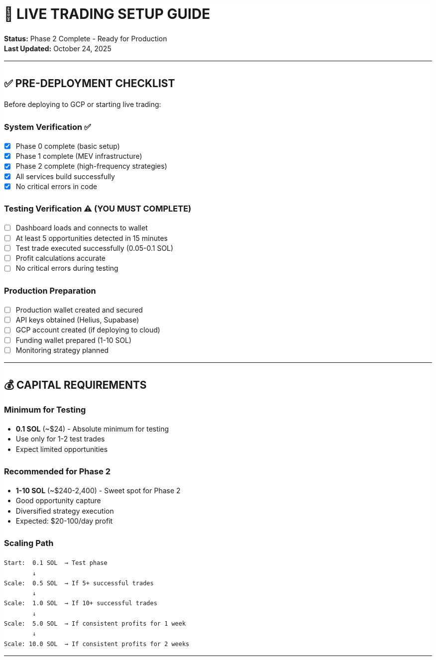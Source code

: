 # 🚀 LIVE TRADING SETUP GUIDE

**Status:** Phase 2 Complete - Ready for Production  
**Last Updated:** October 24, 2025

---

## ✅ PRE-DEPLOYMENT CHECKLIST

Before deploying to GCP or starting live trading:

### System Verification ✅
- [x] Phase 0 complete (basic setup)
- [x] Phase 1 complete (MEV infrastructure)
- [x] Phase 2 complete (high-frequency strategies)
- [x] All services build successfully
- [x] No critical errors in code

### Testing Verification ⚠️ (YOU MUST COMPLETE)
- [ ] Dashboard loads and connects to wallet
- [ ] At least 5 opportunities detected in 15 minutes
- [ ] Test trade executed successfully (0.05-0.1 SOL)
- [ ] Profit calculations accurate
- [ ] No critical errors during testing

### Production Preparation
- [ ] Production wallet created and secured
- [ ] API keys obtained (Helius, Supabase)
- [ ] GCP account created (if deploying to cloud)
- [ ] Funding wallet prepared (1-10 SOL)
- [ ] Monitoring strategy planned

---

## 💰 CAPITAL REQUIREMENTS

### Minimum for Testing
- **0.1 SOL** (~$24) - Absolute minimum for testing
- Use only for 1-2 test trades
- Expect limited opportunities

### Recommended for Phase 2
- **1-10 SOL** (~$240-2,400) - Sweet spot for Phase 2
- Good opportunity capture
- Diversified strategy execution
- Expected: $20-100/day profit

### Scaling Path
```
Start:  0.1 SOL  → Test phase
        ↓
Scale:  0.5 SOL  → If 5+ successful trades
        ↓
Scale:  1.0 SOL  → If 10+ successful trades
        ↓
Scale:  5.0 SOL  → If consistent profits for 1 week
        ↓
Scale: 10.0 SOL  → If consistent profits for 2 weeks
```

---
